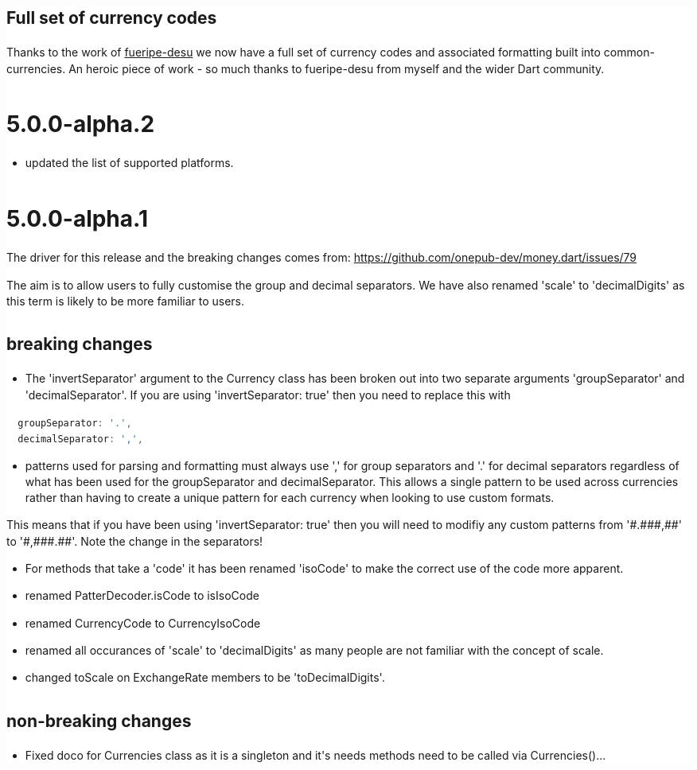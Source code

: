 ## Full set of currency codes
Thanks to the work of [fueripe-desu](https://github.com/fueripe-desu) we now have a full set of currency codes
and associated formatting built into common-currencies.
An heroic piece of work - so much thanks to fueripe-desu from myself and the wider Dart
community.


# 5.0.0-alpha.2
- updated the list of supported platforms.

# 5.0.0-alpha.1
The driver for this release and the breaking changes comes from:
https://github.com/onepub-dev/money.dart/issues/79

The aim is to allow users to fully customise the group and decimal separators.
We have also renamed 'scale' to 'decimalDigits' as this term is likely to be
more familiar to users.

## breaking changes
- The 'invertSeparator' argument to the Currency class has been broken out 
into two separate arguments 'groupSeparator' and 'decimalSeparator'. 
If you are using 'invertSeparator: true' then you need to replace this with
```dart
  groupSeparator: '.',
  decimalSeparator: ',',
```
- patterns used for parsing and formatting must always use ',' for group separators
and '.' for decimal separators regardless of what has been used for the
groupSeparator and decimalSeparator.
This allows a single pattern to be used across currencies rather than having
to create a unique pattern for each currency when looking to use custom formats.

This means that if you have been using 'invertSeparator: true' then you will 
need to modifiy any custom patterns from '#.###,##' to '#,###.##'.
Note the change in the separators!


- For methods that take a 'code' it has been renamed 'isoCode' to make the
correct use of the code more apparent.

- renamed PatterDecoder.isCode to isIsoCode
- renamed CurrencyCode to CurrencyIsoCode
- renamed all occurances of 'scale' to 'decimalDigits' as many people
  are not familiar with the concept of scale.
- changed toScale on ExchangeRate members to be 'toDecimalDigits'.

## non-breaking changes
- Fixed doco for Currencies class as it is a singleton and it's needs methods need to be called  via Currencies()...
